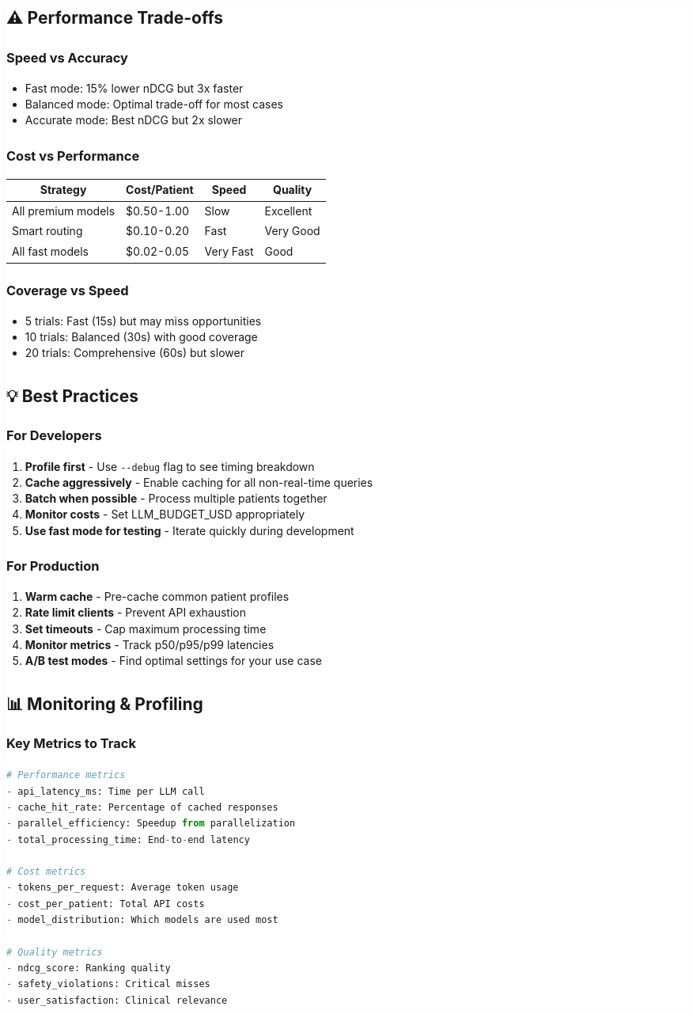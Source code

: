 ## ⚠️ Performance Trade-offs

### Speed vs Accuracy
- Fast mode: 15% lower nDCG but 3x faster
- Balanced mode: Optimal trade-off for most cases
- Accurate mode: Best nDCG but 2x slower

### Cost vs Performance
| Strategy | Cost/Patient | Speed | Quality |
|----------|-------------|-------|---------|
| All premium models | $0.50-1.00 | Slow | Excellent |
| Smart routing | $0.10-0.20 | Fast | Very Good |
| All fast models | $0.02-0.05 | Very Fast | Good |

### Coverage vs Speed
- 5 trials: Fast (15s) but may miss opportunities
- 10 trials: Balanced (30s) with good coverage
- 20 trials: Comprehensive (60s) but slower

## 💡 Best Practices

### For Developers
1. **Profile first** - Use `--debug` flag to see timing breakdown
2. **Cache aggressively** - Enable caching for all non-real-time queries
3. **Batch when possible** - Process multiple patients together
4. **Monitor costs** - Set LLM_BUDGET_USD appropriately
5. **Use fast mode for testing** - Iterate quickly during development

### For Production
1. **Warm cache** - Pre-cache common patient profiles
2. **Rate limit clients** - Prevent API exhaustion
3. **Set timeouts** - Cap maximum processing time
4. **Monitor metrics** - Track p50/p95/p99 latencies
5. **A/B test modes** - Find optimal settings for your use case

## 📊 Monitoring & Profiling

### Key Metrics to Track
```python
# Performance metrics
- api_latency_ms: Time per LLM call
- cache_hit_rate: Percentage of cached responses
- parallel_efficiency: Speedup from parallelization
- total_processing_time: End-to-end latency

# Cost metrics
- tokens_per_request: Average token usage
- cost_per_patient: Total API costs
- model_distribution: Which models are used most

# Quality metrics
- ndcg_score: Ranking quality
- safety_violations: Critical misses
- user_satisfaction: Clinical relevance
```
